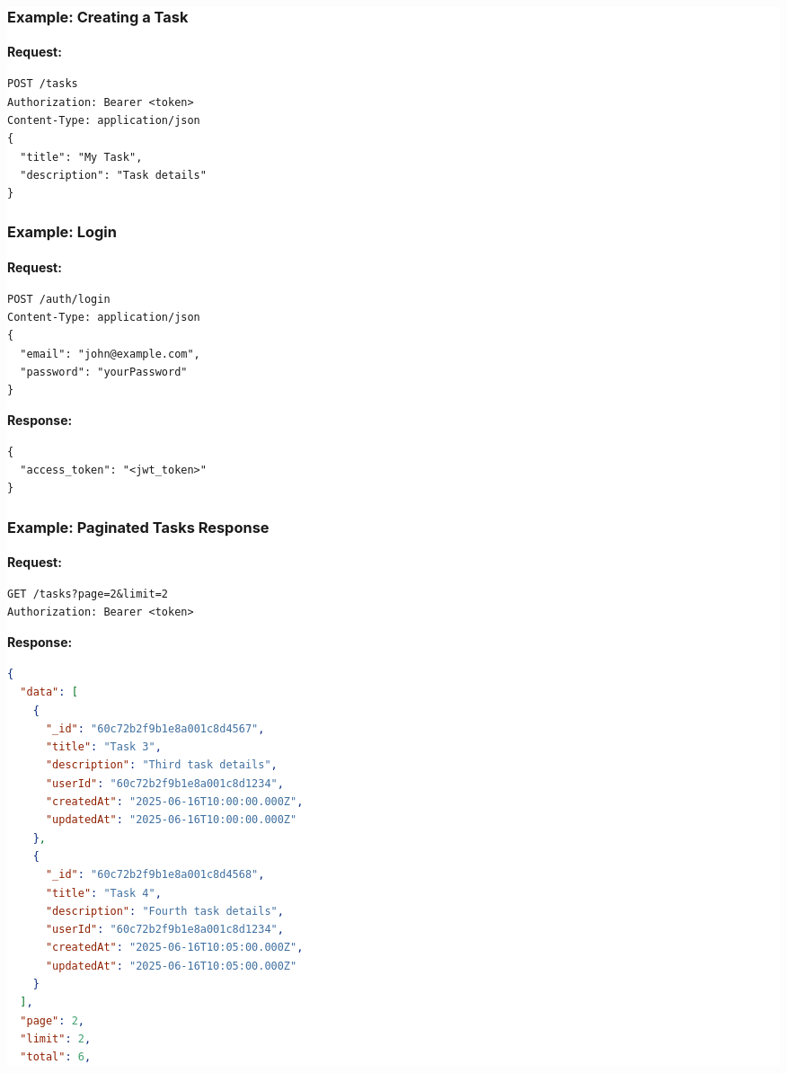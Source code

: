 ### Example: Creating a Task

**Request:**

```
POST /tasks
Authorization: Bearer <token>
Content-Type: application/json
{
  "title": "My Task",
  "description": "Task details"
}
```

### Example: Login

**Request:**

```
POST /auth/login
Content-Type: application/json
{
  "email": "john@example.com",
  "password": "yourPassword"
}
```

**Response:**

```
{
  "access_token": "<jwt_token>"
}
```

### Example: Paginated Tasks Response

**Request:**

```
GET /tasks?page=2&limit=2
Authorization: Bearer <token>
```

**Response:**

```json
{
  "data": [
    {
      "_id": "60c72b2f9b1e8a001c8d4567",
      "title": "Task 3",
      "description": "Third task details",
      "userId": "60c72b2f9b1e8a001c8d1234",
      "createdAt": "2025-06-16T10:00:00.000Z",
      "updatedAt": "2025-06-16T10:00:00.000Z"
    },
    {
      "_id": "60c72b2f9b1e8a001c8d4568",
      "title": "Task 4",
      "description": "Fourth task details",
      "userId": "60c72b2f9b1e8a001c8d1234",
      "createdAt": "2025-06-16T10:05:00.000Z",
      "updatedAt": "2025-06-16T10:05:00.000Z"
    }
  ],
  "page": 2,
  "limit": 2,
  "total": 6,
```